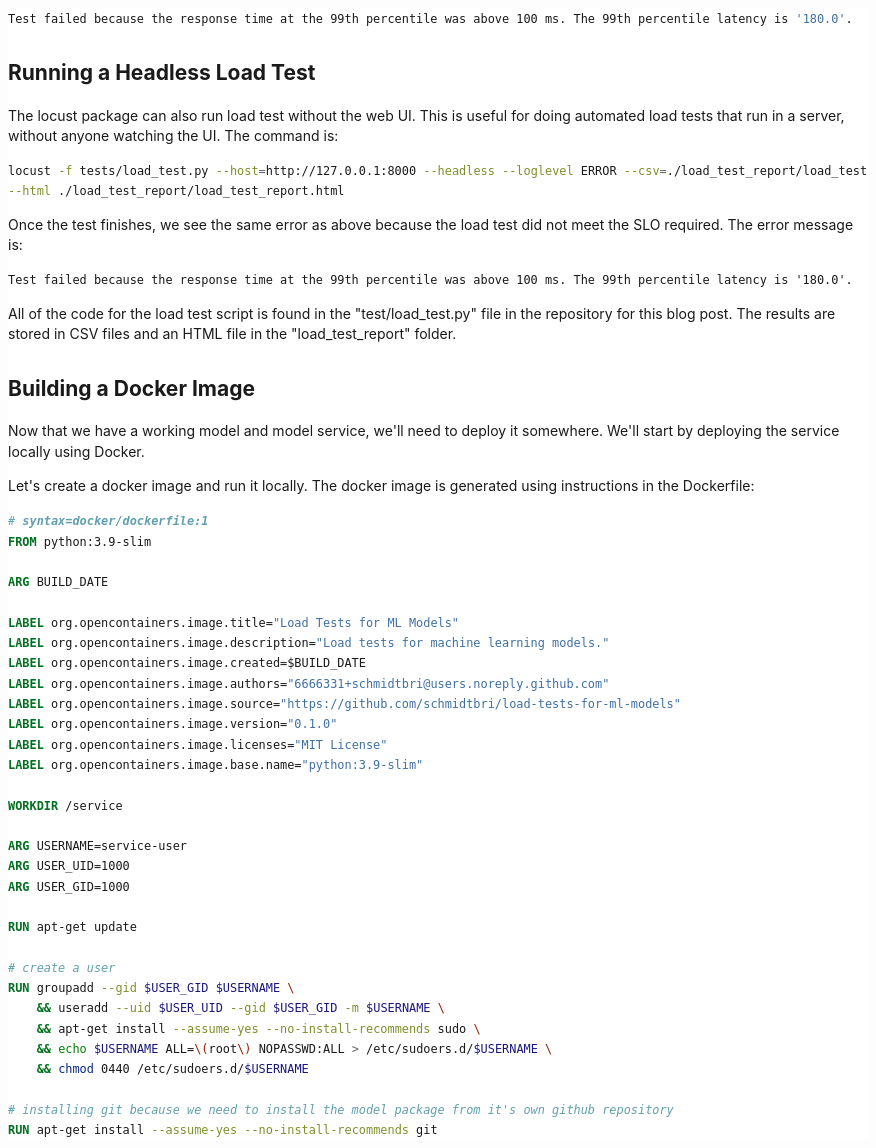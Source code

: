 ```bash
Test failed because the response time at the 99th percentile was above 100 ms. The 99th percentile latency is '180.0'.
```

## Running a Headless Load Test

The locust package can also run load test without the web UI. This is useful for doing automated load tests that run in a server, without anyone watching the UI. The command is:

```bash
locust -f tests/load_test.py --host=http://127.0.0.1:8000 --headless --loglevel ERROR --csv=./load_test_report/load_test --html ./load_test_report/load_test_report.html
```

Once the test finishes, we see the same error as above because the load test did not meet the SLO required. The error message is:

```
Test failed because the response time at the 99th percentile was above 100 ms. The 99th percentile latency is '180.0'.
```

All of the code for the load test script is found in the "test/load_test.py" file in the repository for this blog post. The results are stored in CSV files and an HTML file in the "load_test_report" folder.

## Building a Docker Image

Now that we have a working model and model service, we'll need to deploy it somewhere. We'll start by deploying the service locally using Docker. 

Let's create a docker image and run it locally. The docker image is generated using instructions in the Dockerfile:

```dockerfile
# syntax=docker/dockerfile:1
FROM python:3.9-slim

ARG BUILD_DATE

LABEL org.opencontainers.image.title="Load Tests for ML Models"
LABEL org.opencontainers.image.description="Load tests for machine learning models."
LABEL org.opencontainers.image.created=$BUILD_DATE
LABEL org.opencontainers.image.authors="6666331+schmidtbri@users.noreply.github.com"
LABEL org.opencontainers.image.source="https://github.com/schmidtbri/load-tests-for-ml-models"
LABEL org.opencontainers.image.version="0.1.0"
LABEL org.opencontainers.image.licenses="MIT License"
LABEL org.opencontainers.image.base.name="python:3.9-slim"

WORKDIR /service

ARG USERNAME=service-user
ARG USER_UID=1000
ARG USER_GID=1000

RUN apt-get update

# create a user
RUN groupadd --gid $USER_GID $USERNAME \
    && useradd --uid $USER_UID --gid $USER_GID -m $USERNAME \
    && apt-get install --assume-yes --no-install-recommends sudo \
    && echo $USERNAME ALL=\(root\) NOPASSWD:ALL > /etc/sudoers.d/$USERNAME \
    && chmod 0440 /etc/sudoers.d/$USERNAME

# installing git because we need to install the model package from it's own github repository
RUN apt-get install --assume-yes --no-install-recommends git
```
